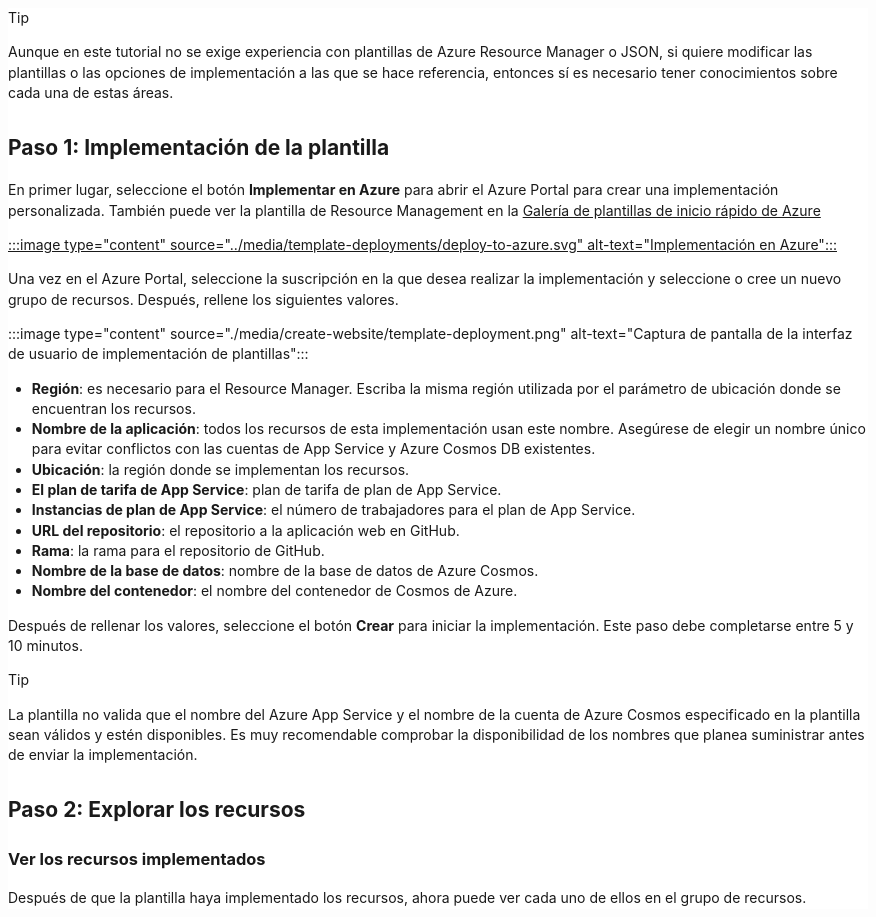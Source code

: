 > [!TIP]
> Aunque en este tutorial no se exige experiencia con plantillas de Azure Resource Manager o JSON, si quiere modificar las plantillas o las opciones de implementación a las que se hace referencia, entonces sí es necesario tener conocimientos sobre cada una de estas áreas.

## <a name="step-1-deploy-the-template"></a>Paso 1: Implementación de la plantilla

En primer lugar, seleccione el botón **Implementar en Azure** para abrir el Azure Portal para crear una implementación personalizada. También puede ver la plantilla de Resource Management en la [Galería de plantillas de inicio rápido de Azure](https://github.com/Azure/azure-quickstart-templates/tree/master/quickstarts/microsoft.documentdb/cosmosdb-webapp)

[:::image type="content" source="../media/template-deployments/deploy-to-azure.svg" alt-text="Implementación en Azure":::](https://portal.azure.com/#create/Microsoft.Template/uri/https%3A%2F%2Fraw.githubusercontent.com%2FAzure%2Fazure-quickstart-templates%2Fmaster%2Fquickstarts%2Fmicrosoft.documentdb%2Fcosmosdb-webapp%2Fazuredeploy.json)

Una vez en el Azure Portal, seleccione la suscripción en la que desea realizar la implementación y seleccione o cree un nuevo grupo de recursos. Después, rellene los siguientes valores.

:::image type="content" source="./media/create-website/template-deployment.png" alt-text="Captura de pantalla de la interfaz de usuario de implementación de plantillas":::

* **Región**: es necesario para el Resource Manager. Escriba la misma región utilizada por el parámetro de ubicación donde se encuentran los recursos.
* **Nombre de la aplicación**: todos los recursos de esta implementación usan este nombre. Asegúrese de elegir un nombre único para evitar conflictos con las cuentas de App Service y Azure Cosmos DB existentes.
* **Ubicación**: la región donde se implementan los recursos.
* **El plan de tarifa de App Service**: plan de tarifa de plan de App Service.
* **Instancias de plan de App Service**: el número de trabajadores para el plan de App Service.
* **URL del repositorio**: el repositorio a la aplicación web en GitHub.
* **Rama**: la rama para el repositorio de GitHub.
* **Nombre de la base de datos**: nombre de la base de datos de Azure Cosmos.
* **Nombre del contenedor**: el nombre del contenedor de Cosmos de Azure.

Después de rellenar los valores, seleccione el botón **Crear** para iniciar la implementación. Este paso debe completarse entre 5 y 10 minutos.

> [!TIP]
> La plantilla no valida que el nombre del Azure App Service y el nombre de la cuenta de Azure Cosmos especificado en la plantilla sean válidos y estén disponibles. Es muy recomendable comprobar la disponibilidad de los nombres que planea suministrar antes de enviar la implementación.


## <a name="step-2-explore-the-resources"></a>Paso 2: Explorar los recursos

### <a name="view-the-deployed-resources"></a>Ver los recursos implementados

Después de que la plantilla haya implementado los recursos, ahora puede ver cada uno de ellos en el grupo de recursos.
